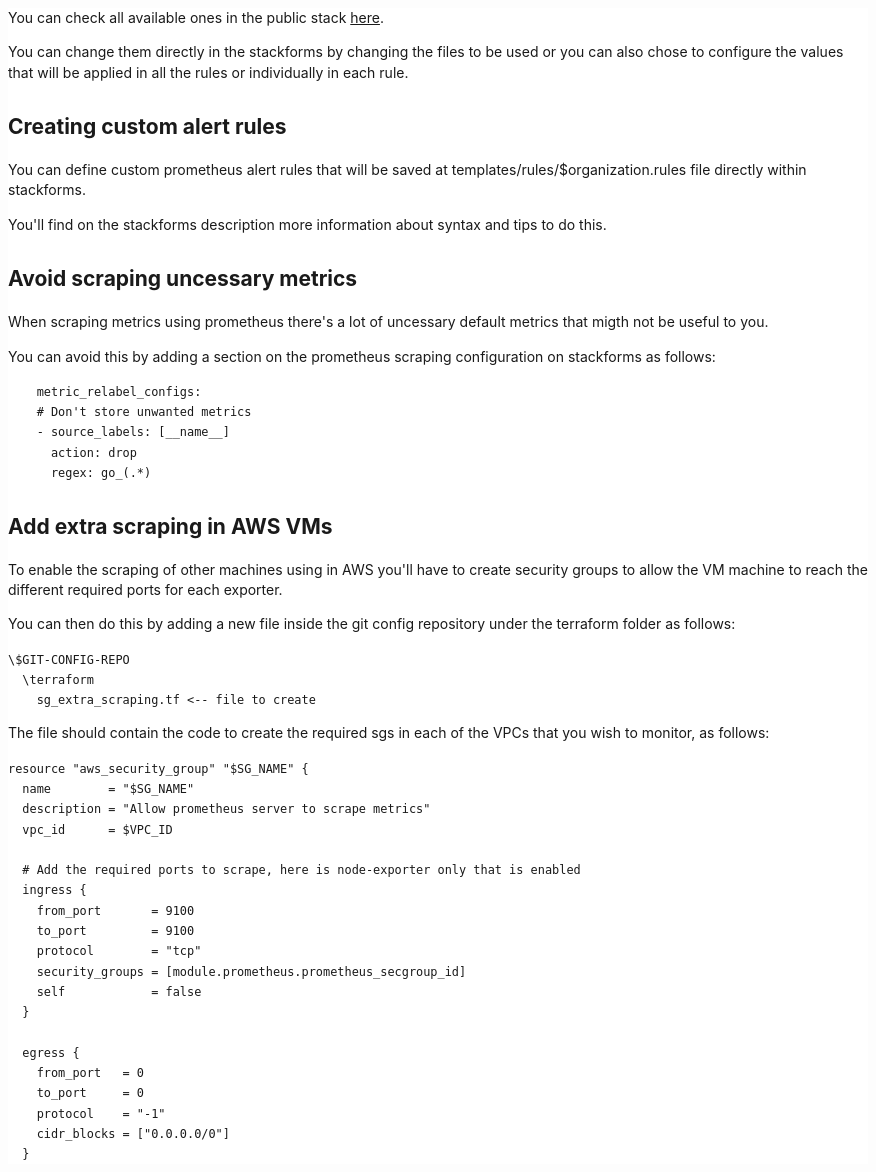 You can check all available ones in the public stack [here](https://github.com/cycloid-community-catalog/stack-monitoring/tree/master/ansible/templates/default-prometheus-rules).

You can change them directly in the stackforms by changing the files to be used or you can also chose to configure the values that will be applied in all the rules or individually in each rule.

## Creating custom alert rules

You can define custom prometheus alert rules that will be saved at templates/rules/$organization.rules file directly within stackforms.

You'll find on the stackforms description more information about syntax and tips to do this.

## Avoid scraping uncessary metrics

When scraping metrics using prometheus there's a lot of uncessary default metrics that migth not be useful to you.

You can avoid this by adding a section on the prometheus scraping configuration on stackforms as follows:
```
    metric_relabel_configs:
    # Don't store unwanted metrics
    - source_labels: [__name__]
      action: drop
      regex: go_(.*)
```


## Add extra scraping in AWS VMs

To enable the scraping of other machines using in AWS you'll have to create security groups to allow the VM machine to reach the different required ports for each exporter.

You can then do this by adding a new file inside the git config repository under the terraform folder as follows:

```
\$GIT-CONFIG-REPO
  \terraform
    sg_extra_scraping.tf <-- file to create
```
The file should contain the code to create the required sgs in each of the VPCs that you wish to monitor, as follows:

```
resource "aws_security_group" "$SG_NAME" {
  name        = "$SG_NAME"
  description = "Allow prometheus server to scrape metrics"
  vpc_id      = $VPC_ID

  # Add the required ports to scrape, here is node-exporter only that is enabled
  ingress {
    from_port       = 9100
    to_port         = 9100
    protocol        = "tcp"
    security_groups = [module.prometheus.prometheus_secgroup_id]
    self            = false
  }

  egress {
    from_port   = 0
    to_port     = 0
    protocol    = "-1"
    cidr_blocks = ["0.0.0.0/0"]
  }

```